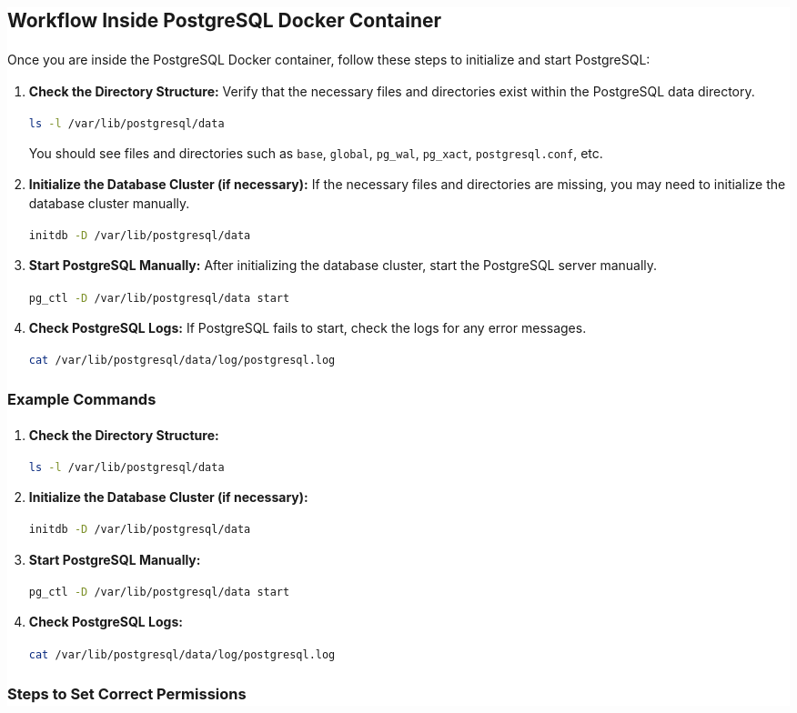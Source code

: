 ## Workflow Inside PostgreSQL Docker Container

Once you are inside the PostgreSQL Docker container, follow these steps to initialize and start PostgreSQL:

1. **Check the Directory Structure:**
   Verify that the necessary files and directories exist within the PostgreSQL data directory.

   ```bash
   ls -l /var/lib/postgresql/data
   ```

   You should see files and directories such as `base`, `global`, `pg_wal`, `pg_xact`, `postgresql.conf`, etc.

2. **Initialize the Database Cluster (if necessary):**
   If the necessary files and directories are missing, you may need to initialize the database cluster manually.

   ```bash
   initdb -D /var/lib/postgresql/data
   ```

3. **Start PostgreSQL Manually:**
   After initializing the database cluster, start the PostgreSQL server manually.

   ```bash
   pg_ctl -D /var/lib/postgresql/data start
   ```

4. **Check PostgreSQL Logs:**
   If PostgreSQL fails to start, check the logs for any error messages.

   ```bash
   cat /var/lib/postgresql/data/log/postgresql.log
   ```

### Example Commands

1. **Check the Directory Structure:**
   ```bash
   ls -l /var/lib/postgresql/data
   ```

2. **Initialize the Database Cluster (if necessary):**
   ```bash
   initdb -D /var/lib/postgresql/data
   ```

3. **Start PostgreSQL Manually:**
   ```bash
   pg_ctl -D /var/lib/postgresql/data start
   ```

4. **Check PostgreSQL Logs:**
   ```bash
   cat /var/lib/postgresql/data/log/postgresql.log
   ```

### Steps to Set Correct Permissions
